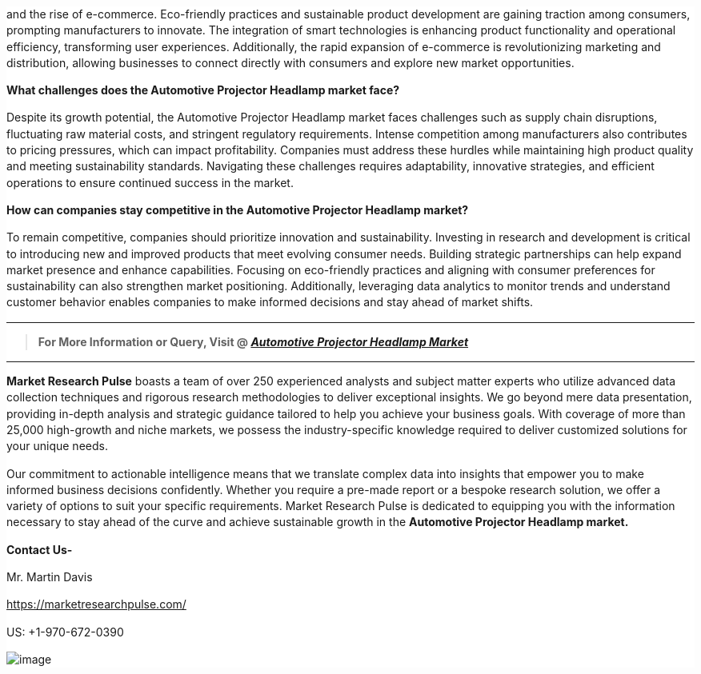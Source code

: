 and the rise of e-commerce. Eco-friendly practices and sustainable product development are gaining traction among consumers, prompting manufacturers to innovate. The integration of smart technologies is enhancing product functionality and operational efficiency, transforming user experiences. Additionally, the rapid expansion of e-commerce is revolutionizing marketing and distribution, allowing businesses to connect directly with consumers and explore new market opportunities.</p><p><strong>What challenges does the Automotive Projector Headlamp market face?</strong></p><p>Despite its growth potential, the Automotive Projector Headlamp market faces challenges such as supply chain disruptions, fluctuating raw material costs, and stringent regulatory requirements. Intense competition among manufacturers also contributes to pricing pressures, which can impact profitability. Companies must address these hurdles while maintaining high product quality and meeting sustainability standards. Navigating these challenges requires adaptability, innovative strategies, and efficient operations to ensure continued success in the market.</p><p><strong>How can companies stay competitive in the Automotive Projector Headlamp market?</strong></p><p>To remain competitive, companies should prioritize innovation and sustainability. Investing in research and development is critical to introducing new and improved products that meet evolving consumer needs. Building strategic partnerships can help expand market presence and enhance capabilities. Focusing on eco-friendly practices and aligning with consumer preferences for sustainability can also strengthen market positioning. Additionally, leveraging data analytics to monitor trends and understand customer behavior enables companies to make informed decisions and stay ahead of market shifts.</p><hr /><blockquote><p><strong>For More Information or Query, Visit @&nbsp;<em><a href="https://marketresearchpulse.com/report/75500/automotive-projector-headlamp-market?utm_source=Linkedin&utm_medium=0114">Automotive Projector Headlamp Market</a></em></strong></p></blockquote><hr /><p><strong>Market Research Pulse</strong> boasts a team of over 250 experienced analysts and subject matter experts who utilize advanced data collection techniques and rigorous research methodologies to deliver exceptional insights. We go beyond mere data presentation, providing in-depth analysis and strategic guidance tailored to help you achieve your business goals. With coverage of more than 25,000 high-growth and niche markets, we possess the industry-specific knowledge required to deliver customized solutions for your unique needs.</p><p>Our commitment to actionable intelligence means that we translate complex data into insights that empower you to make informed business decisions confidently. Whether you require a pre-made report or a bespoke research solution, we offer a variety of options to suit your specific requirements. Market Research Pulse is dedicated to equipping you with the information necessary to stay ahead of the curve and achieve sustainable growth in the <strong>Automotive Projector Headlamp market.</strong></p><p><strong>Contact Us-</strong></p><p>Mr. Martin Davis</p><p>https://marketresearchpulse.com/</p><p>US: +1-970-672-0390</p>
![image](https://github.com/user-attachments/assets/d8fe6aec-671b-4508-bd5b-54ea174bd798)
